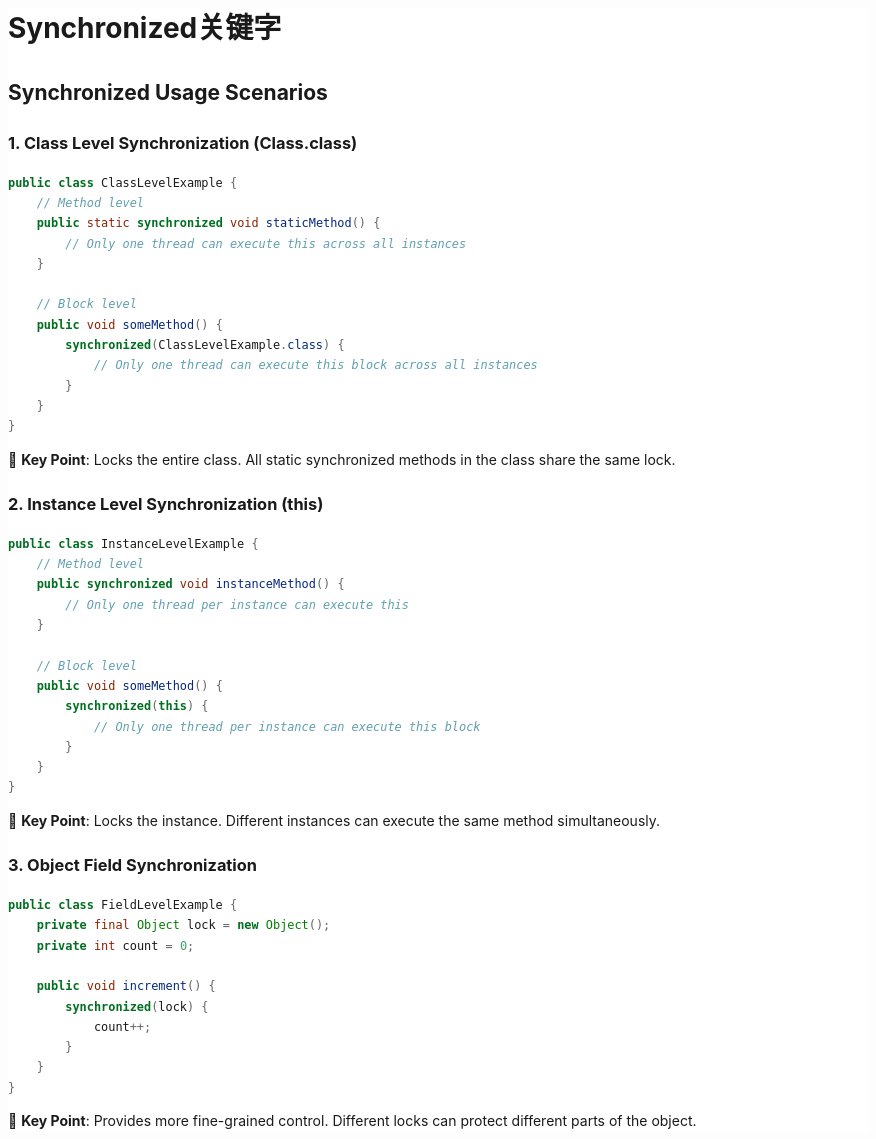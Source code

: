# Synchronized关键字

## Synchronized Usage Scenarios

### 1. Class Level Synchronization (Class.class)
```java
public class ClassLevelExample {
    // Method level
    public static synchronized void staticMethod() {
        // Only one thread can execute this across all instances
    }
    
    // Block level
    public void someMethod() {
        synchronized(ClassLevelExample.class) {
            // Only one thread can execute this block across all instances
        }
    }
}
```
🔑 **Key Point**: Locks the entire class. All static synchronized methods in the class share the same lock.

### 2. Instance Level Synchronization (this)
```java
public class InstanceLevelExample {
    // Method level
    public synchronized void instanceMethod() {
        // Only one thread per instance can execute this
    }
    
    // Block level
    public void someMethod() {
        synchronized(this) {
            // Only one thread per instance can execute this block
        }
    }
}
```
🔑 **Key Point**: Locks the instance. Different instances can execute the same method simultaneously.

### 3. Object Field Synchronization
```java
public class FieldLevelExample {
    private final Object lock = new Object();
    private int count = 0;
    
    public void increment() {
        synchronized(lock) {
            count++;
        }
    }
}
```
🔑 **Key Point**: Provides more fine-grained control. Different locks can protect different parts of the object.
